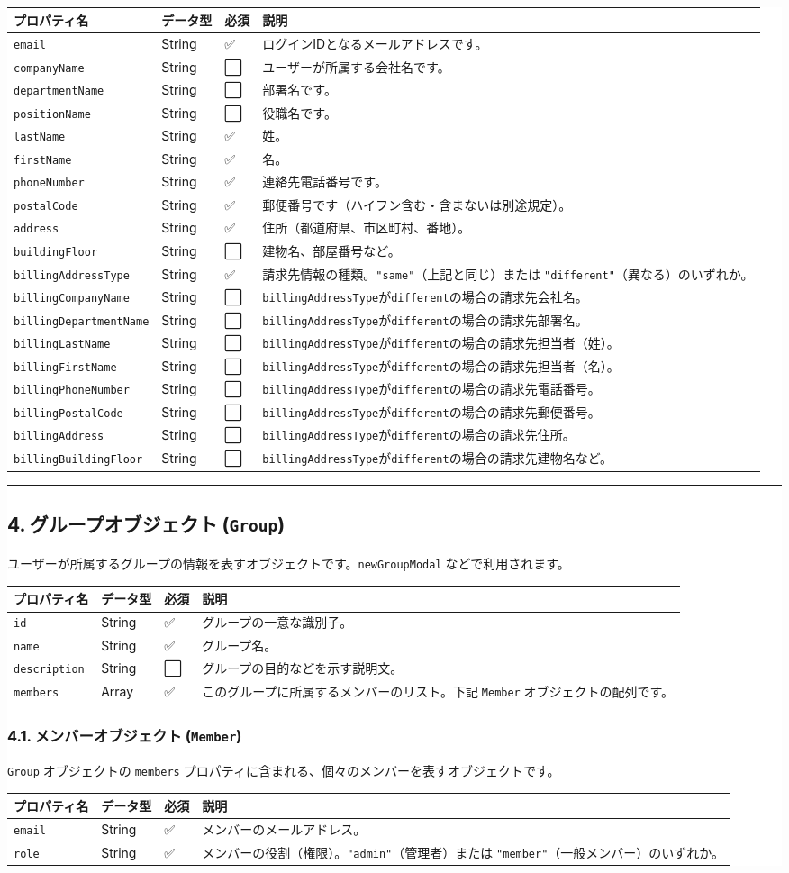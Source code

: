 | プロパティ名 | データ型 | 必須 | 説明 |
| :--- | :--- | :--- | :--- |
| `email` | String | ✅ | ログインIDとなるメールアドレスです。 |
| `companyName` | String | ⬜️ | ユーザーが所属する会社名です。 |
| `departmentName` | String | ⬜️ | 部署名です。 |
| `positionName` | String | ⬜️ | 役職名です。 |
| `lastName` | String | ✅ | 姓。 |
| `firstName` | String | ✅ | 名。 |
| `phoneNumber` | String | ✅ | 連絡先電話番号です。 |
| `postalCode` | String | ✅ | 郵便番号です（ハイフン含む・含まないは別途規定）。 |
| `address` | String | ✅ | 住所（都道府県、市区町村、番地）。 |
| `buildingFloor` | String | ⬜️ | 建物名、部屋番号など。 |
| `billingAddressType`| String | ✅ | 請求先情報の種類。`"same"`（上記と同じ）または `"different"`（異なる）のいずれか。 |
| `billingCompanyName`| String | ⬜️ | `billingAddressType`が`different`の場合の請求先会社名。 |
| `billingDepartmentName`| String | ⬜️ | `billingAddressType`が`different`の場合の請求先部署名。 |
| `billingLastName` | String | ⬜️ | `billingAddressType`が`different`の場合の請求先担当者（姓）。 |
| `billingFirstName` | String | ⬜️ | `billingAddressType`が`different`の場合の請求先担当者（名）。 |
| `billingPhoneNumber`| String | ⬜️ | `billingAddressType`が`different`の場合の請求先電話番号。 |
| `billingPostalCode` | String | ⬜️ | `billingAddressType`が`different`の場合の請求先郵便番号。 |
| `billingAddress` | String | ⬜️ | `billingAddressType`が`different`の場合の請求先住所。 |
| `billingBuildingFloor`| String | ⬜️ | `billingAddressType`が`different`の場合の請求先建物名など。 |

---

## 4. グループオブジェクト (`Group`)

ユーザーが所属するグループの情報を表すオブジェクトです。`newGroupModal` などで利用されます。

| プロパティ名 | データ型 | 必須 | 説明 |
| :--- | :--- | :--- | :--- |
| `id` | String | ✅ | グループの一意な識別子。 |
| `name` | String | ✅ | グループ名。 |
| `description` | String | ⬜️ | グループの目的などを示す説明文。 |
| `members` | Array<Member> | ✅ | このグループに所属するメンバーのリスト。下記 `Member` オブジェクトの配列です。 |

### 4.1. メンバーオブジェクト (`Member`)

`Group` オブジェクトの `members` プロパティに含まれる、個々のメンバーを表すオブジェクトです。

| プロパティ名 | データ型 | 必須 | 説明 |
| :--- | :--- | :--- | :--- |
| `email` | String | ✅ | メンバーのメールアドレス。 |
| `role` | String | ✅ | メンバーの役割（権限）。`"admin"`（管理者）または `"member"`（一般メンバー）のいずれか。 |
